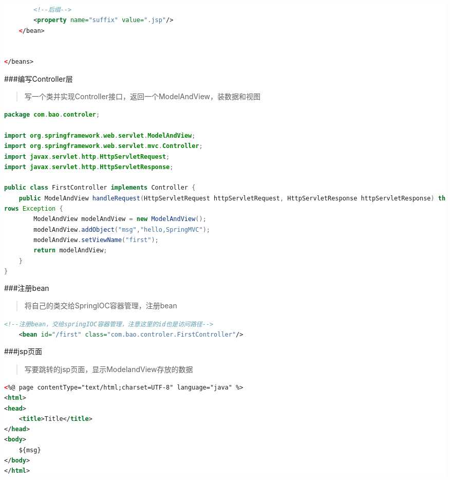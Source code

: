 ```xml
        <!--后缀-->
        <property name="suffix" value=".jsp"/>
    </bean>
    
    
</beans>
```

###编写Controller层

> 写一个类并实现Controller接口，返回一个ModelAndView，装数据和视图

```java
package com.bao.controler;

import org.springframework.web.servlet.ModelAndView;
import org.springframework.web.servlet.mvc.Controller;
import javax.servlet.http.HttpServletRequest;
import javax.servlet.http.HttpServletResponse;

public class FirstController implements Controller {
    public ModelAndView handleRequest(HttpServletRequest httpServletRequest, HttpServletResponse httpServletResponse) throws Exception {
        ModelAndView modelAndView = new ModelAndView();
        modelAndView.addObject("msg","hello,SpringMVC");
        modelAndView.setViewName("first");
        return modelAndView;
    }
}

```

###注册bean

> 将自己的类交给SpringIOC容器管理，注册bean

```xml
<!--注册bean，交给springIOC容器管理，注意这里的id也是访问路径-->
    <bean id="/first" class="com.bao.controler.FirstController"/>
```

###jsp页面

> 写要跳转的jsp页面，显示ModelandView存放的数据

```xml
<%@ page contentType="text/html;charset=UTF-8" language="java" %>
<html>
<head>
    <title>Title</title>
</head>
<body>
    ${msg}
</body>
</html>
```
